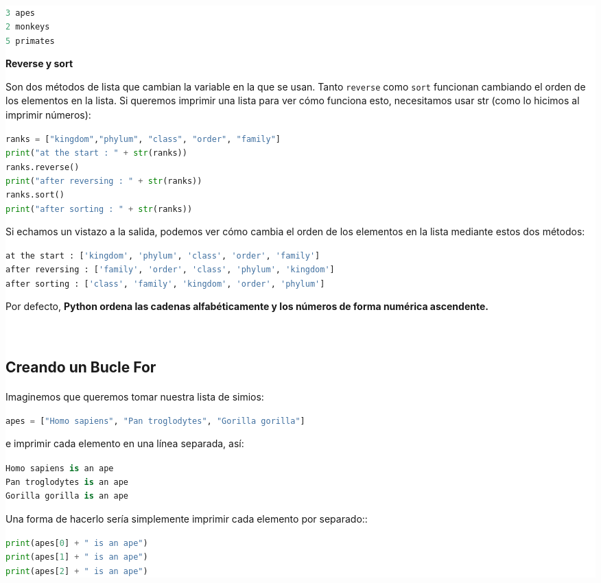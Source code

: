 
```python
3 apes 
2 monkeys 
5 primates 
```

**Reverse y sort**

Son dos métodos de lista que cambian la variable en la que se usan. Tanto `reverse` como `sort` funcionan cambiando el orden de los elementos en la lista. Si queremos imprimir una lista para ver cómo funciona esto, necesitamos usar str (como lo hicimos al imprimir números):

```python
ranks = ["kingdom","phylum", "class", "order", "family"]
print("at the start : " + str(ranks)) 
ranks.reverse()
print("after reversing : " + str(ranks)) 
ranks.sort() 
print("after sorting : " + str(ranks)) 
```

Si echamos un vistazo a la salida, podemos ver cómo cambia el orden de los elementos en la lista mediante estos dos métodos: 

```python
at the start : ['kingdom', 'phylum', 'class', 'order', 'family'] 
after reversing : ['family', 'order', 'class', 'phylum', 'kingdom'] 
after sorting : ['class', 'family', 'kingdom', 'order', 'phylum'] 
```

Por defecto, **Python ordena las cadenas alfabéticamente y los números de forma numérica ascendente.**

<br>

Creando un Bucle For
------------------------

Imaginemos que queremos tomar nuestra lista de simios: 

```python
apes = ["Homo sapiens", "Pan troglodytes", "Gorilla gorilla"] 
```
e imprimir cada elemento en una línea separada, así:


```python
Homo sapiens is an ape 
Pan troglodytes is an ape 
Gorilla gorilla is an ape
```

Una forma de hacerlo sería simplemente imprimir cada elemento por separado::

```python
print(apes[0] + " is an ape") 
print(apes[1] + " is an ape") 
print(apes[2] + " is an ape") 
```
